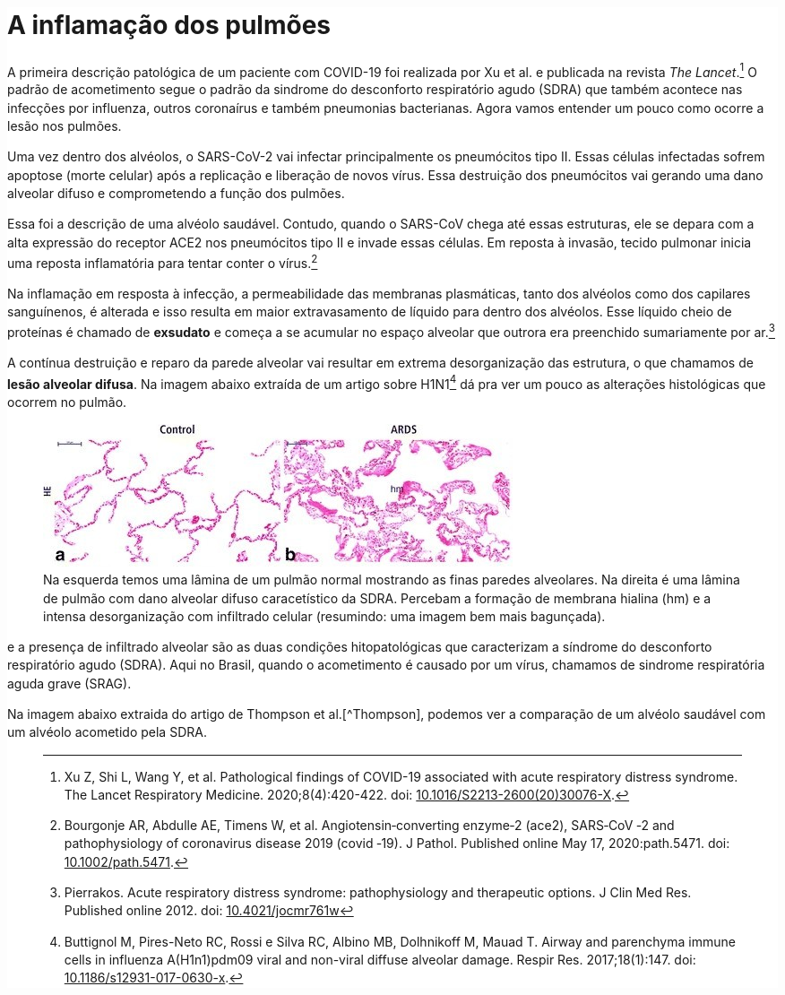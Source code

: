 # A inflamação dos pulmões

A primeira descrição patológica de um paciente com COVID-19 foi realizada por Xu et al. e publicada na revista *The Lancet*.[^Xu] O padrão de acometimento segue o padrão da sindrome do desconforto respiratório agudo (SDRA) que também acontece nas infecções por influenza, outros coronaírus e também pneumonias bacterianas. Agora vamos entender um pouco como ocorre a lesão nos pulmões.

Uma vez dentro dos alvéolos, o SARS-CoV-2 vai infectar principalmente os pneumócitos tipo II. Essas células infectadas sofrem apoptose (morte celular) após a replicação e liberação de novos vírus. Essa destruição dos pneumócitos vai gerando uma dano alveolar difuso e comprometendo a função dos pulmões.

Essa foi a descrição de uma alvéolo saudável. Contudo, quando o SARS-CoV chega até essas estruturas, ele se depara com a alta expressão do receptor ACE2 nos pneumócitos tipo II e invade essas células. Em reposta à invasão, tecido pulmonar inicia uma reposta inflamatória para tentar conter o vírus.[^Bourgonje]

Na inflamação em resposta à infecção, a permeabilidade das membranas plasmáticas, tanto dos alvéolos como dos capilares sanguínenos, é alterada e isso resulta em maior extravasamento de líquido para dentro dos alvéolos. Esse líquido cheio de proteínas é chamado de **exsudato** e começa a se acumular no espaço alveolar que outrora era preenchido sumariamente por ar.[^Pierrakos]

A contínua destruição e reparo da parede alveolar vai resultar em extrema desorganização das estrutura, o que chamamos de **lesão alveolar difusa**. Na imagem abaixo extraída de um artigo sobre H1N1[^Buttignol] dá pra ver um pouco as alterações histológicas que ocorrem no pulmão.

<figure>
<img src="/assets/2020/covid-dispneia/12931_2017_630_Fig1_HTML.jpg" alt="Lâmina histológica">
<figcaption>Na esquerda temos uma lâmina de um pulmão normal mostrando as finas paredes alveolares. Na direita é uma lâmina de pulmão com dano alveolar difuso caracetístico da SDRA. Percebam a formação de membrana hialina (hm) e a intensa desorganização com infiltrado celular (resumindo: uma imagem bem mais bagunçada).</figcaption>
</figure>


e a presença de infiltrado alveolar são as duas condições hitopatológicas que caracterizam a síndrome do desconforto respiratório agudo (SDRA). Aqui no Brasil, quando o acometimento é causado por um vírus, chamamos de sindrome respiratória aguda grave (SRAG).

Na imagem abaixo extraida do artigo de Thompson et al.[^Thompson], podemos ver a comparação de um alvéolo saudável com um alvéolo acometido pela SDRA.

<figure>

[^Pierrakos]: Pierrakos. Acute respiratory distress syndrome: pathophysiology and therapeutic options. J Clin Med Res. Published online 2012. doi: [10.4021/jocmr761w](https://doi.org/10.4021/jocmr761w)
[^Matthay]: Matthay MA, Zemans RL, Zimmerman GA, et al. Acute respiratory distress syndrome. Nat Rev Dis Primers. 2019;5(1):18. doi: [10.1038/s41572-019-0069-0](https://doi.org/10.1038/s41572-019-0069-0).
[^Mason]: Mason RJ. Pathogenesis of COVID-19 from a cell biologic perspective. Eur Respir J 2020; in press. doi: [10.1183/13993003.00607-2020](https://doi.org/10.1183/13993003.00607-2020).
[^Robbins]: Kumar V, Abbas AK, Aster JC, Robbins SL, eds. Robbins Basic Pathology. 9th ed. Elsevier/Saunders; 2013.
[^Bourgonje]: Bourgonje AR, Abdulle AE, Timens W, et al. Angiotensin‐converting enzyme‐2 (ace2), SARS‐CoV ‐2 and pathophysiology of coronavirus disease 2019 (covid ‐19). J Pathol. Published online May 17, 2020:path.5471. doi: [10.1002/path.5471](https://doi.org/10.1002/path.5471).
[^Buttignol]: Buttignol M, Pires-Neto RC, Rossi e Silva RC, Albino MB, Dolhnikoff M, Mauad T. Airway and parenchyma immune cells in influenza A(H1n1)pdm09 viral and non-viral diffuse alveolar damage. Respir Res. 2017;18(1):147. doi: [10.1186/s12931-017-0630-x](https://doi.org/10.1186/s12931-017-0630-x).
[^Jin]: Jin Y, Yang H, Ji W, et al. Virology, epidemiology, pathogenesis, and control of covid-19. Viruses. 2020;12(4):372. doi: [10.3390/v12040372](https://doi.org/10.3390/v12040372).
[^Xu]: Xu Z, Shi L, Wang Y, et al. Pathological findings of COVID-19 associated with acute respiratory distress syndrome. The Lancet Respiratory Medicine. 2020;8(4):420-422. doi: [10.1016/S2213-2600(20)30076-X](https://doi.org/10.1016/S2213-2600(20)30076-X).